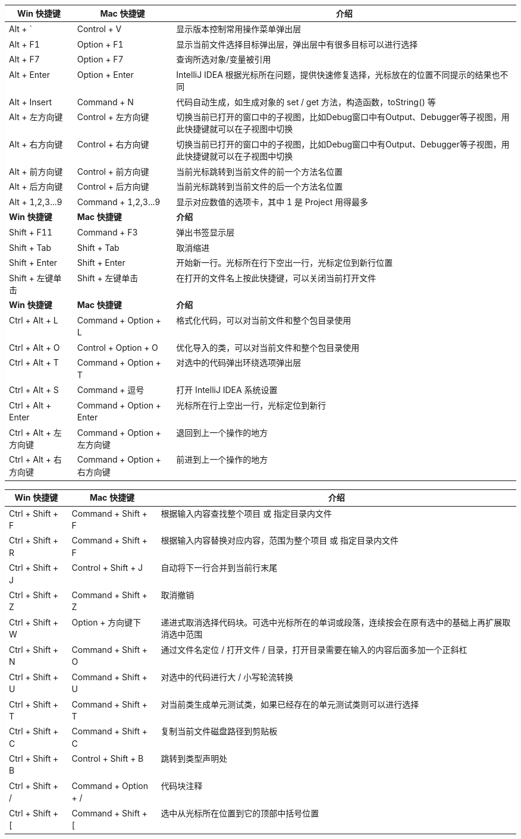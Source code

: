 | **Win 快捷键**        | **Mac 快捷键**              | **介绍**                                                         |
|--------------------|--------------------------|----------------------------------------------------------------|
| Alt + `            | Control + V              | 显示版本控制常用操作菜单弹出层                                                |
| Alt + F1           | Option + F1              | 显示当前文件选择目标弹出层，弹出层中有很多目标可以进行选择                                  |
| Alt + F7           | Option + F7              | 查询所选对象/变量被引用                                                   |
| Alt + Enter        | Option + Enter           | IntelliJ IDEA 根据光标所在问题，提供快速修复选择，光标放在的位置不同提示的结果也不同              |
| Alt + Insert       | Command + N              | 代码自动生成，如生成对象的 set / get 方法，构造函数，toString() 等                   |
| Alt + 左方向键         | Control + 左方向键           | 切换当前已打开的窗口中的子视图，比如Debug窗口中有Output、Debugger等子视图，用此快捷键就可以在子视图中切换 |
| Alt + 右方向键         | Control + 右方向键           | 切换当前已打开的窗口中的子视图，比如Debug窗口中有Output、Debugger等子视图，用此快捷键就可以在子视图中切换 |
| Alt + 前方向键         | Control + 前方向键           | 当前光标跳转到当前文件的前一个方法名位置                                           |
| Alt + 后方向键         | Control + 后方向键           | 当前光标跳转到当前文件的后一个方法名位置                                           |
| Alt + 1,2,3...9    | Command + 1,2,3...9      | 显示对应数值的选项卡，其中 1 是 Project 用得最多                                 |
| **Win 快捷键**        | **Mac 快捷键**              | **介绍**                                                         |
| Shift + F11        | Command + F3             | 弹出书签显示层                                                        |
| Shift + Tab        | Shift + Tab              | 取消缩进                                                           |
| Shift + Enter      | Shift + Enter            | 开始新一行。光标所在行下空出一行，光标定位到新行位置                                     |
| Shift + 左键单击       | Shift + 左键单击             | 在打开的文件名上按此快捷键，可以关闭当前打开文件                                       |
| **Win 快捷键**        | **Mac 快捷键**              | **介绍**                                                         |
| Ctrl + Alt + L     | Command + Option + L     | 格式化代码，可以对当前文件和整个包目录使用                                          |
| Ctrl + Alt + O     | Control + Option + O     | 优化导入的类，可以对当前文件和整个包目录使用                                         |
| Ctrl + Alt + T     | Command + Option + T     | 对选中的代码弹出环绕选项弹出层                                                |
| Ctrl + Alt + S     | Command + 逗号             | 打开 IntelliJ IDEA 系统设置                                          |
| Ctrl + Alt + Enter | Command + Option + Enter | 光标所在行上空出一行，光标定位到新行                                             |
| Ctrl + Alt + 左方向键  | Command + Option + 左方向键  | 退回到上一个操作的地方                                                    |
| Ctrl + Alt + 右方向键  | Command + Option + 右方向键  | 前进到上一个操作的地方                                                    |

| **Win 快捷键**              | **Mac 快捷键**                 | **介绍**                                          |
|--------------------------|-----------------------------|-------------------------------------------------|
| Ctrl + Shift + F         | Command + Shift + F         | 根据输入内容查找整个项目 或 指定目录内文件                          |
| Ctrl + Shift + R         | Command + Shift + F         | 根据输入内容替换对应内容，范围为整个项目 或 指定目录内文件                  |
| Ctrl + Shift + J         | Control + Shift + J         | 自动将下一行合并到当前行末尾                                  |
| Ctrl + Shift + Z         | Command + Shift + Z         | 取消撤销                                            |
| Ctrl + Shift + W         | Option + 方向键下               | 递进式取消选择代码块。可选中光标所在的单词或段落，连续按会在原有选中的基础上再扩展取消选中范围 |
| Ctrl + Shift + N         | Command + Shift + O         | 通过文件名定位 / 打开文件 / 目录，打开目录需要在输入的内容后面多加一个正斜杠       |
| Ctrl + Shift + U         | Command + Shift + U         | 对选中的代码进行大 / 小写轮流转换                              |
| Ctrl + Shift + T         | Command + Shift + T         | 对当前类生成单元测试类，如果已经存在的单元测试类则可以进行选择                 |
| Ctrl + Shift + C         | Command + Shift + C         | 复制当前文件磁盘路径到剪贴板                                  |
| Ctrl + Shift + B         | Control + Shift + B         | 跳转到类型声明处                                        |
| Ctrl + Shift + /         | Command + Option + /        | 代码块注释                                           |
| Ctrl + Shift + \[        | Command + Shift + \[        | 选中从光标所在位置到它的顶部中括号位置                             |